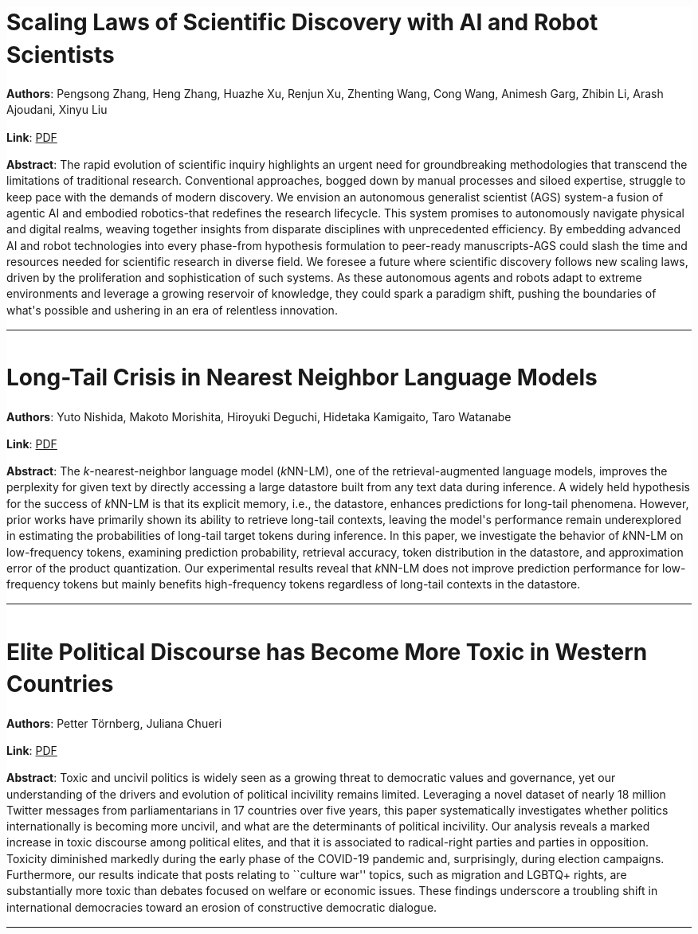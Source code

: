 # Scaling Laws of Scientific Discovery with AI and Robot Scientists 

**Authors**: Pengsong Zhang, Heng Zhang, Huazhe Xu, Renjun Xu, Zhenting Wang, Cong Wang, Animesh Garg, Zhibin Li, Arash Ajoudani, Xinyu Liu  

**Link**: [PDF](https://arxiv.org/pdf/2503.22444)  

**Abstract**: The rapid evolution of scientific inquiry highlights an urgent need for groundbreaking methodologies that transcend the limitations of traditional research. Conventional approaches, bogged down by manual processes and siloed expertise, struggle to keep pace with the demands of modern discovery. We envision an autonomous generalist scientist (AGS) system-a fusion of agentic AI and embodied robotics-that redefines the research lifecycle. This system promises to autonomously navigate physical and digital realms, weaving together insights from disparate disciplines with unprecedented efficiency. By embedding advanced AI and robot technologies into every phase-from hypothesis formulation to peer-ready manuscripts-AGS could slash the time and resources needed for scientific research in diverse field. We foresee a future where scientific discovery follows new scaling laws, driven by the proliferation and sophistication of such systems. As these autonomous agents and robots adapt to extreme environments and leverage a growing reservoir of knowledge, they could spark a paradigm shift, pushing the boundaries of what's possible and ushering in an era of relentless innovation. 

---
# Long-Tail Crisis in Nearest Neighbor Language Models 

**Authors**: Yuto Nishida, Makoto Morishita, Hiroyuki Deguchi, Hidetaka Kamigaito, Taro Watanabe  

**Link**: [PDF](https://arxiv.org/pdf/2503.22426)  

**Abstract**: The $k$-nearest-neighbor language model ($k$NN-LM), one of the retrieval-augmented language models, improves the perplexity for given text by directly accessing a large datastore built from any text data during inference. A widely held hypothesis for the success of $k$NN-LM is that its explicit memory, i.e., the datastore, enhances predictions for long-tail phenomena. However, prior works have primarily shown its ability to retrieve long-tail contexts, leaving the model's performance remain underexplored in estimating the probabilities of long-tail target tokens during inference. In this paper, we investigate the behavior of $k$NN-LM on low-frequency tokens, examining prediction probability, retrieval accuracy, token distribution in the datastore, and approximation error of the product quantization. Our experimental results reveal that $k$NN-LM does not improve prediction performance for low-frequency tokens but mainly benefits high-frequency tokens regardless of long-tail contexts in the datastore. 

---
# Elite Political Discourse has Become More Toxic in Western Countries 

**Authors**: Petter Törnberg, Juliana Chueri  

**Link**: [PDF](https://arxiv.org/pdf/2503.22411)  

**Abstract**: Toxic and uncivil politics is widely seen as a growing threat to democratic values and governance, yet our understanding of the drivers and evolution of political incivility remains limited. Leveraging a novel dataset of nearly 18 million Twitter messages from parliamentarians in 17 countries over five years, this paper systematically investigates whether politics internationally is becoming more uncivil, and what are the determinants of political incivility. Our analysis reveals a marked increase in toxic discourse among political elites, and that it is associated to radical-right parties and parties in opposition. Toxicity diminished markedly during the early phase of the COVID-19 pandemic and, surprisingly, during election campaigns. Furthermore, our results indicate that posts relating to ``culture war'' topics, such as migration and LGBTQ+ rights, are substantially more toxic than debates focused on welfare or economic issues. These findings underscore a troubling shift in international democracies toward an erosion of constructive democratic dialogue. 

---